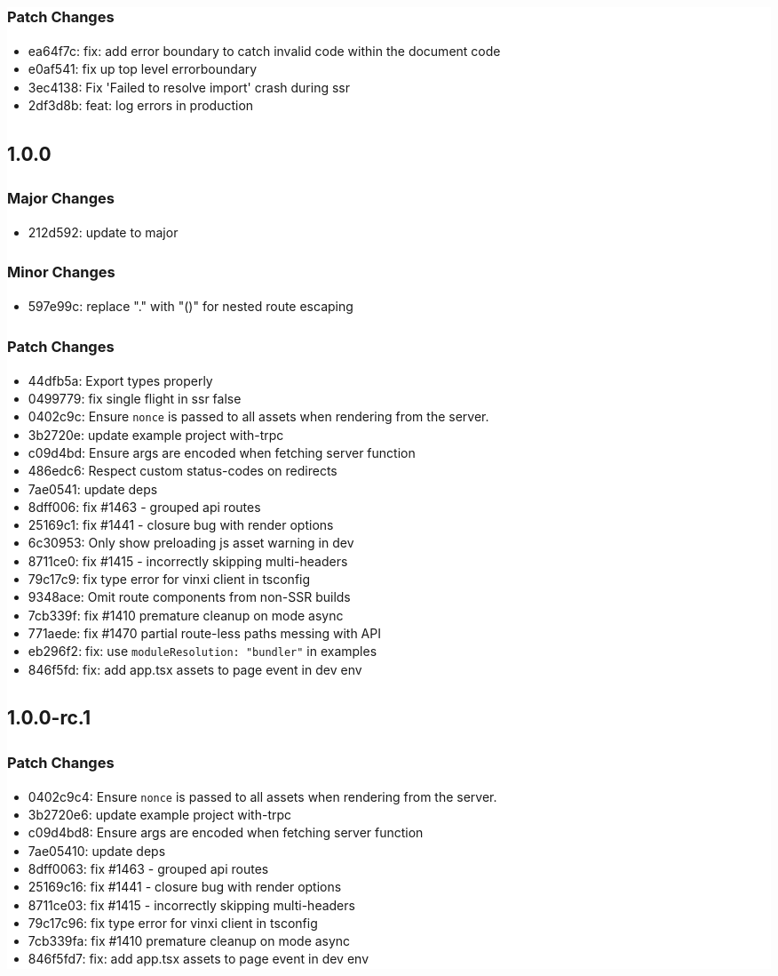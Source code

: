 ### Patch Changes

- ea64f7c: fix: add error boundary to catch invalid code within the document code
- e0af541: fix up top level errorboundary
- 3ec4138: Fix 'Failed to resolve import' crash during ssr
- 2df3d8b: feat: log errors in production

## 1.0.0

### Major Changes

- 212d592: update to major

### Minor Changes

- 597e99c: replace "." with "()" for nested route escaping

### Patch Changes

- 44dfb5a: Export types properly
- 0499779: fix single flight in ssr false
- 0402c9c: Ensure `nonce` is passed to all assets when rendering from the server.
- 3b2720e: update example project with-trpc
- c09d4bd: Ensure args are encoded when fetching server function
- 486edc6: Respect custom status-codes on redirects
- 7ae0541: update deps
- 8dff006: fix #1463 - grouped api routes
- 25169c1: fix #1441 - closure bug with render options
- 6c30953: Only show preloading js asset warning in dev
- 8711ce0: fix #1415 - incorrectly skipping multi-headers
- 79c17c9: fix type error for vinxi client in tsconfig
- 9348ace: Omit route components from non-SSR builds
- 7cb339f: fix #1410 premature cleanup on mode async
- 771aede: fix #1470 partial route-less paths messing with API
- eb296f2: fix: use `moduleResolution: "bundler"` in examples
- 846f5fd: fix: add app.tsx assets to page event in dev env

## 1.0.0-rc.1

### Patch Changes

- 0402c9c4: Ensure `nonce` is passed to all assets when rendering from the server.
- 3b2720e6: update example project with-trpc
- c09d4bd8: Ensure args are encoded when fetching server function
- 7ae05410: update deps
- 8dff0063: fix #1463 - grouped api routes
- 25169c16: fix #1441 - closure bug with render options
- 8711ce03: fix #1415 - incorrectly skipping multi-headers
- 79c17c96: fix type error for vinxi client in tsconfig
- 7cb339fa: fix #1410 premature cleanup on mode async
- 846f5fd7: fix: add app.tsx assets to page event in dev env
